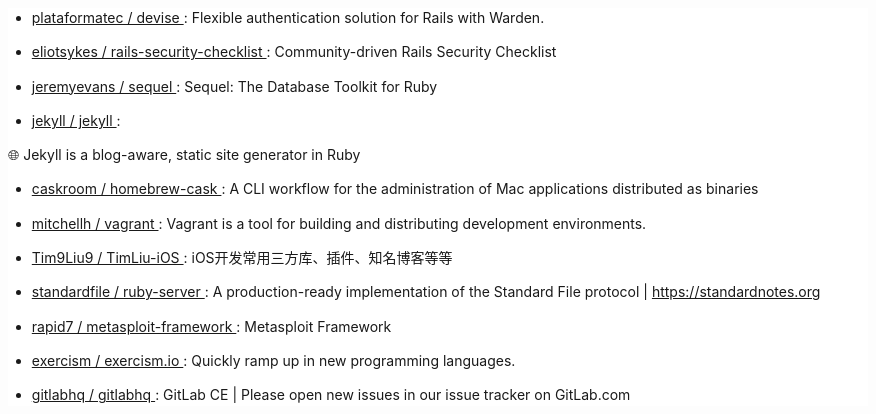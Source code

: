 * [
        plataformatec / devise
](https://github.com/plataformatec/devise): 
        Flexible authentication solution for Rails with Warden.
      
* [
        eliotsykes / rails-security-checklist
](https://github.com/eliotsykes/rails-security-checklist): 
        Community-driven Rails Security Checklist
      
* [
        jeremyevans / sequel
](https://github.com/jeremyevans/sequel): 
        Sequel: The Database Toolkit for Ruby
      
* [
        jekyll / jekyll
](https://github.com/jekyll/jekyll): 
        
🌐 Jekyll is a blog-aware, static site generator in Ruby
      
* [
        caskroom / homebrew-cask
](https://github.com/caskroom/homebrew-cask): 
        A CLI workflow for the administration of Mac applications distributed as binaries
      
* [
        mitchellh / vagrant
](https://github.com/mitchellh/vagrant): 
        Vagrant is a tool for building and distributing development environments.
      
* [
        Tim9Liu9 / TimLiu-iOS
](https://github.com/Tim9Liu9/TimLiu-iOS): 
        iOS开发常用三方库、插件、知名博客等等
      
* [
        standardfile / ruby-server
](https://github.com/standardfile/ruby-server): 
        A production-ready implementation of the Standard File protocol | https://standardnotes.org
      
* [
        rapid7 / metasploit-framework
](https://github.com/rapid7/metasploit-framework): 
        Metasploit Framework
      
* [
        exercism / exercism.io
](https://github.com/exercism/exercism.io): 
        Quickly ramp up in new programming languages.
      
* [
        gitlabhq / gitlabhq
](https://github.com/gitlabhq/gitlabhq): 
        GitLab CE | Please open new issues in our issue tracker on GitLab.com
      